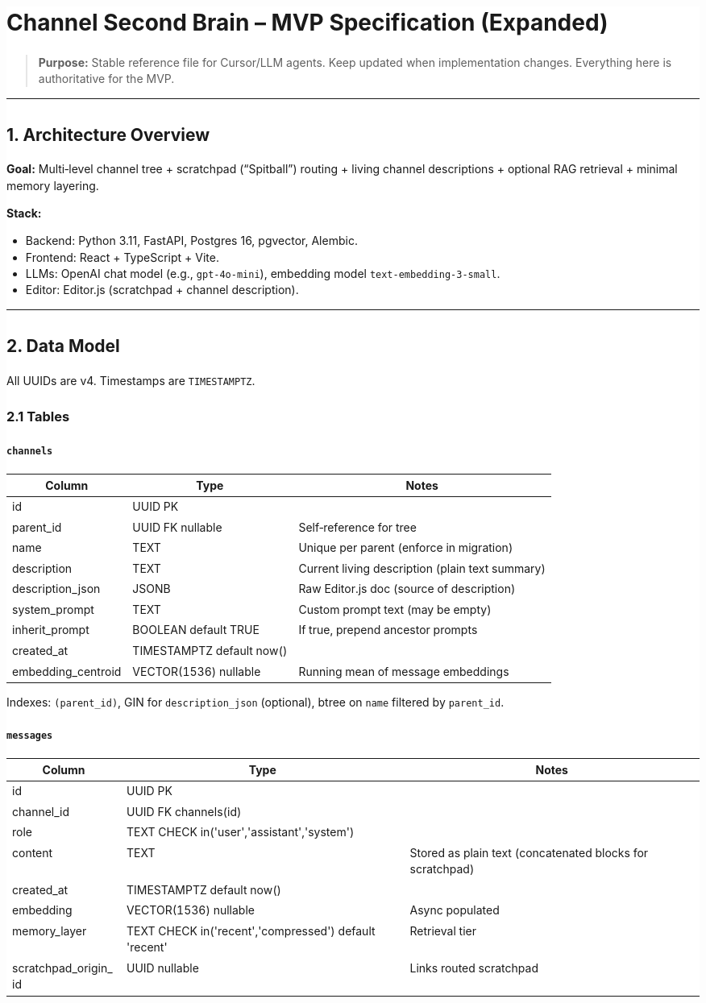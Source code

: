# Channel Second Brain – MVP Specification (Expanded)

> **Purpose:** Stable reference file for Cursor/LLM agents. Keep updated when implementation changes. Everything here is authoritative for the MVP.

---
## 1. Architecture Overview
**Goal:** Multi‑level channel tree + scratchpad (“Spitball”) routing + living channel descriptions + optional RAG retrieval + minimal memory layering.

**Stack:**
- Backend: Python 3.11, FastAPI, Postgres 16, pgvector, Alembic.
- Frontend: React + TypeScript + Vite.
- LLMs: OpenAI chat model (e.g., `gpt-4o-mini`), embedding model `text-embedding-3-small`.
- Editor: Editor.js (scratchpad + channel description).

---
## 2. Data Model
All UUIDs are v4. Timestamps are `TIMESTAMPTZ`.

### 2.1 Tables
#### `channels`
| Column | Type | Notes |
|--------|------|------|
| id | UUID PK | |
| parent_id | UUID FK nullable | Self‑reference for tree |
| name | TEXT | Unique per parent (enforce in migration) |
| description | TEXT | Current living description (plain text summary) |
| description_json | JSONB | Raw Editor.js doc (source of description) |
| system_prompt | TEXT | Custom prompt text (may be empty) |
| inherit_prompt | BOOLEAN default TRUE | If true, prepend ancestor prompts |
| created_at | TIMESTAMPTZ default now() | |
| embedding_centroid | VECTOR(1536) nullable | Running mean of message embeddings |

Indexes: `(parent_id)`, GIN for `description_json` (optional), btree on `name` filtered by `parent_id`.

#### `messages`
| Column | Type | Notes |
|--------|------|------|
| id | UUID PK | |
| channel_id | UUID FK channels(id) | |
| role | TEXT CHECK in('user','assistant','system') | |
| content | TEXT | Stored as plain text (concatenated blocks for scratchpad) |
| created_at | TIMESTAMPTZ default now() | |
| embedding | VECTOR(1536) nullable | Async populated |
| memory_layer | TEXT CHECK in('recent','compressed') default 'recent' | Retrieval tier |
| scratchpad_origin_id | UUID nullable | Links routed scratchpad |
